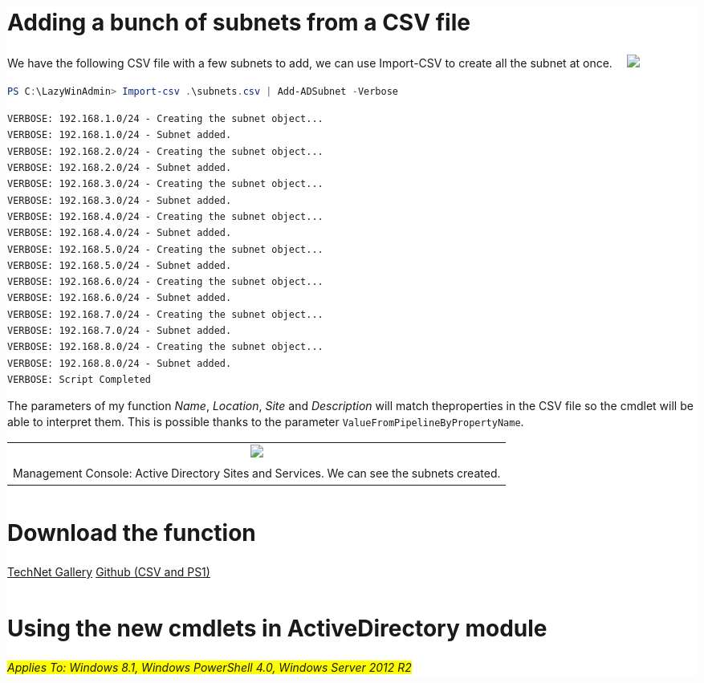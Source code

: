 # Adding a bunch of subnets from a CSV file

We have the following CSV file with a few subnets to add, we can use Import-CSV to create all the subnet at once.
<a href="http://3.bp.blogspot.com/-_kFn8eojX_I/UoAagaVAEaI/AAAAAAABehI/qp4K8mFxric/s1600/2013-11-10+6-35-03+PM.png" imageanchor="1" style="margin-left: 1em; margin-right: 1em;"><img border="0" src="https://3.bp.blogspot.com/-_kFn8eojX_I/UoAagaVAEaI/AAAAAAABehI/qp4K8mFxric/s1600/2013-11-10+6-35-03+PM.png" /></a>

```powershell
PS C:\LazyWinAdmin> Import-csv .\subnets.csv | Add-ADSubnet -Verbose
```

```text
VERBOSE: 192.168.1.0/24 - Creating the subnet object...
VERBOSE: 192.168.1.0/24 - Subnet added.
VERBOSE: 192.168.2.0/24 - Creating the subnet object...
VERBOSE: 192.168.2.0/24 - Subnet added.
VERBOSE: 192.168.3.0/24 - Creating the subnet object...
VERBOSE: 192.168.3.0/24 - Subnet added.
VERBOSE: 192.168.4.0/24 - Creating the subnet object...
VERBOSE: 192.168.4.0/24 - Subnet added.
VERBOSE: 192.168.5.0/24 - Creating the subnet object...
VERBOSE: 192.168.5.0/24 - Subnet added.
VERBOSE: 192.168.6.0/24 - Creating the subnet object...
VERBOSE: 192.168.6.0/24 - Subnet added.
VERBOSE: 192.168.7.0/24 - Creating the subnet object...
VERBOSE: 192.168.7.0/24 - Subnet added.
VERBOSE: 192.168.8.0/24 - Creating the subnet object...
VERBOSE: 192.168.8.0/24 - Subnet added.
VERBOSE: Script Completed

```

The parameters of my function *Name*, *Location*, *Site* and *Description* will match theproperties in the CSV file so the cmdlet will be able to interpret them. This is possible thanks to the parameter `ValueFromPipelineByPropertyName`.

<table align="center" cellpadding="0" cellspacing="0" class="tr-caption-container" style="margin-left: auto; margin-right: auto; text-align: center;"><tbody><tr><td style="text-align: center;"><a href="http://4.bp.blogspot.com/-RZj1W1Cs-Y4/UoBpsAVCSUI/AAAAAAABeiI/zNSzXa3tNP0/s1600/2013-11-11+12-22-31+AM.png" imageanchor="1" style="margin-left: auto; margin-right: auto;"><img border="0" src="https://4.bp.blogspot.com/-RZj1W1Cs-Y4/UoBpsAVCSUI/AAAAAAABeiI/zNSzXa3tNP0/s1600/2013-11-11+12-22-31+AM.png" /></a></td></tr><tr><td class="tr-caption" style="text-align: center;">Management Console: Active Directory Sites and Services. We can see the
subnets created.</td></tr></tbody></table>

# Download the function

<a href="http://gallery.technet.microsoft.com/Add-ADSISubnet-ADSI-d3f86e90" target="_blank">TechNet Gallery</a>
<a href="https://github.com/lazywinadmin/PowerShell/tree/master/AD-SITE-Add-ADSubnet(ADSI)" target="_blank">Github (CSV and PS1)</a>

# Using the new cmdlets in ActiveDirectory module

<i style="background-color: yellow;">Applies To: Windows 8.1, Windows PowerShell 4.0, Windows Server 2012 R2</i><i>
</i>
